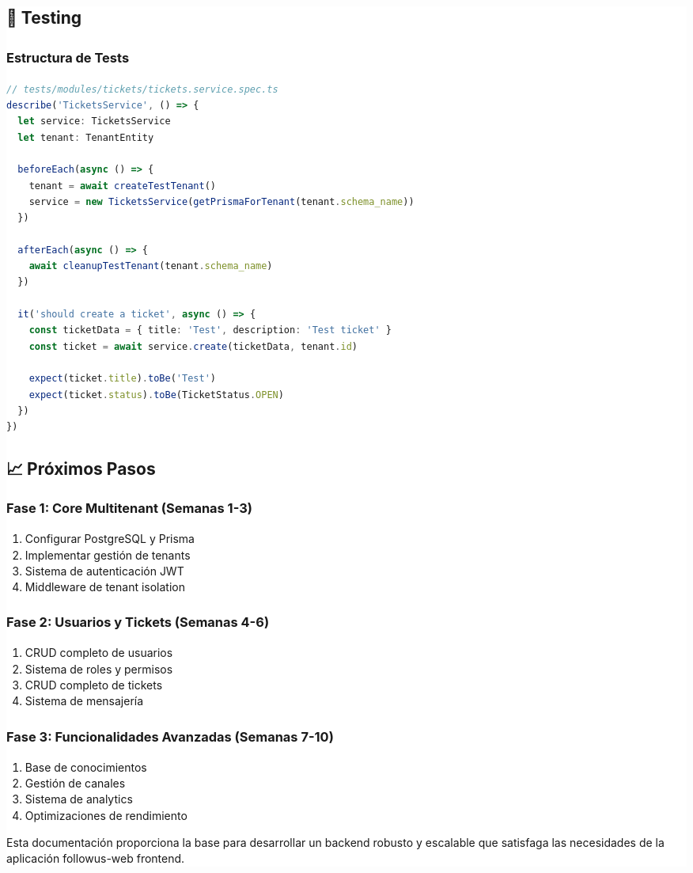 ## 🧪 Testing

### Estructura de Tests
```typescript
// tests/modules/tickets/tickets.service.spec.ts
describe('TicketsService', () => {
  let service: TicketsService
  let tenant: TenantEntity

  beforeEach(async () => {
    tenant = await createTestTenant()
    service = new TicketsService(getPrismaForTenant(tenant.schema_name))
  })

  afterEach(async () => {
    await cleanupTestTenant(tenant.schema_name)
  })

  it('should create a ticket', async () => {
    const ticketData = { title: 'Test', description: 'Test ticket' }
    const ticket = await service.create(ticketData, tenant.id)

    expect(ticket.title).toBe('Test')
    expect(ticket.status).toBe(TicketStatus.OPEN)
  })
})
```

## 📈 Próximos Pasos

### Fase 1: Core Multitenant (Semanas 1-3)
1. Configurar PostgreSQL y Prisma
2. Implementar gestión de tenants
3. Sistema de autenticación JWT
4. Middleware de tenant isolation

### Fase 2: Usuarios y Tickets (Semanas 4-6)
1. CRUD completo de usuarios
2. Sistema de roles y permisos
3. CRUD completo de tickets
4. Sistema de mensajería

### Fase 3: Funcionalidades Avanzadas (Semanas 7-10)
1. Base de conocimientos
2. Gestión de canales
3. Sistema de analytics
4. Optimizaciones de rendimiento

Esta documentación proporciona la base para desarrollar un backend robusto y escalable que satisfaga las necesidades de la aplicación followus-web frontend.